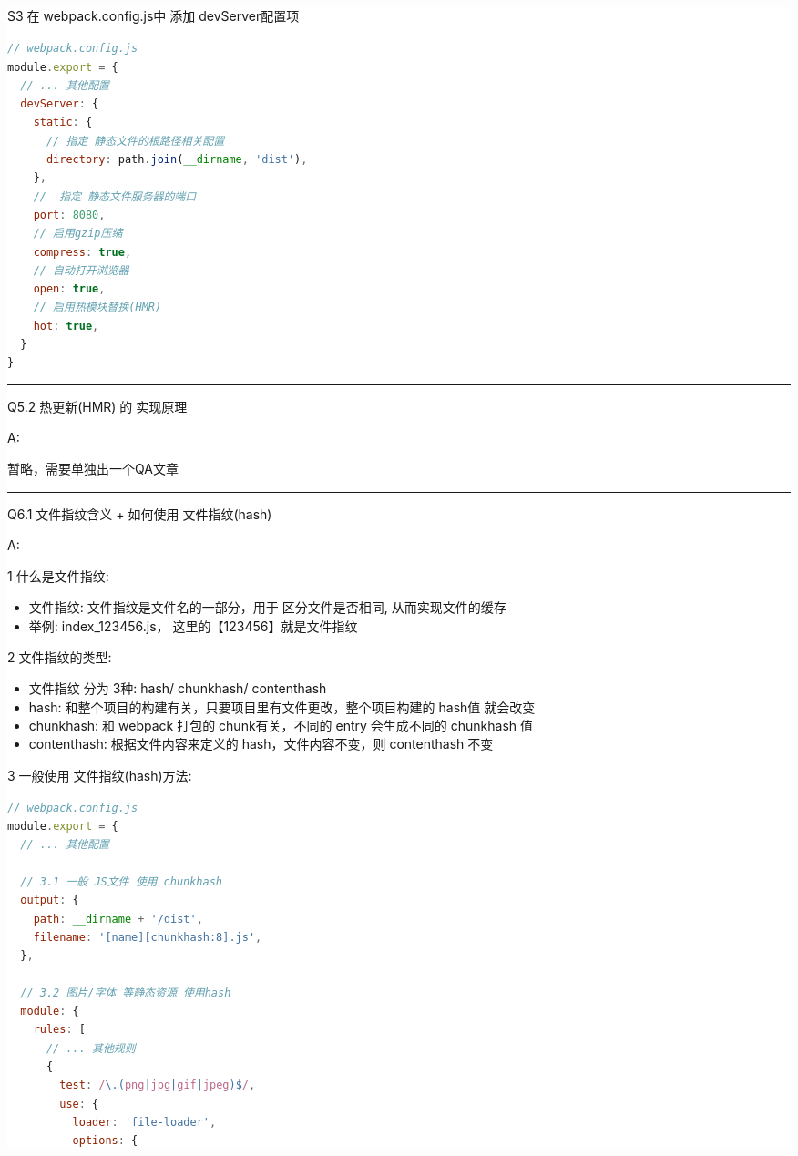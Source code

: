 S3 在 webpack.config.js中 添加 devServer配置项

```js
// webpack.config.js
module.export = {
  // ... 其他配置
  devServer: {
    static: {
      // 指定 静态文件的根路径相关配置
      directory: path.join(__dirname, 'dist'), 
    },
    //  指定 静态文件服务器的端口
    port: 8080, 
    // 启用gzip压缩
    compress: true, 
    // 自动打开浏览器
    open: true, 
    // 启用热模块替换(HMR)
    hot: true, 
  }
}
```


------------------------------------------------------------------
Q5.2 热更新(HMR) 的 实现原理

A: <br/>

暂略，需要单独出一个QA文章


------------------------------------------------------------------
Q6.1 文件指纹含义 + 如何使用 文件指纹(hash)

A: <br/>
 
1 什么是文件指纹: 
  - 文件指纹: 文件指纹是文件名的一部分，用于 区分文件是否相同, 从而实现文件的缓存
  - 举例: index_123456.js， 这里的【123456】就是文件指纹

2 文件指纹的类型:
  - 文件指纹 分为 3种: hash/ chunkhash/ contenthash
  - hash: 和整个项目的构建有关，只要项目里有文件更改，整个项目构建的 hash值 就会改变
  - chunkhash: 和 webpack 打包的 chunk有关，不同的 entry 会⽣成不同的 chunkhash 值
  - contenthash: 根据⽂件内容来定义的 hash，⽂件内容不变，则 contenthash 不变


3 一般使用 文件指纹(hash)方法:

```js
// webpack.config.js
module.export = {
  // ... 其他配置

  // 3.1 一般 JS文件 使用 chunkhash
  output: {
    path: __dirname + '/dist', 
    filename: '[name][chunkhash:8].js',
  },

  // 3.2 图片/字体 等静态资源 使用hash
  module: {
    rules: [
      // ... 其他规则 
      { 
        test: /\.(png|jpg|gif|jpeg)$/, 
        use: {
          loader: 'file-loader',
          options: {
```